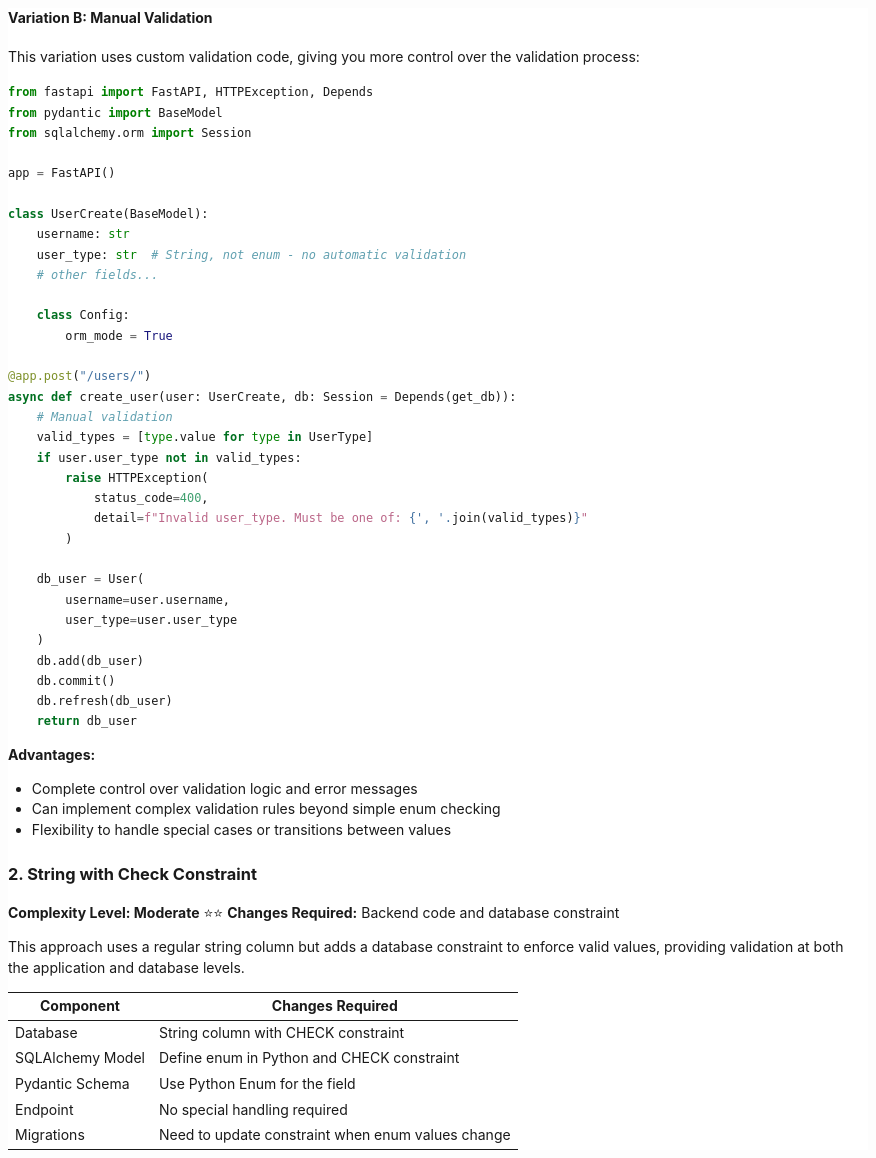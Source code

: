 #### Variation B: Manual Validation

This variation uses custom validation code, giving you more control over the validation process:

```python
from fastapi import FastAPI, HTTPException, Depends
from pydantic import BaseModel
from sqlalchemy.orm import Session

app = FastAPI()

class UserCreate(BaseModel):
    username: str
    user_type: str  # String, not enum - no automatic validation
    # other fields...

    class Config:
        orm_mode = True

@app.post("/users/")
async def create_user(user: UserCreate, db: Session = Depends(get_db)):
    # Manual validation
    valid_types = [type.value for type in UserType]
    if user.user_type not in valid_types:
        raise HTTPException(
            status_code=400,
            detail=f"Invalid user_type. Must be one of: {', '.join(valid_types)}"
        )
    
    db_user = User(
        username=user.username,
        user_type=user.user_type
    )
    db.add(db_user)
    db.commit()
    db.refresh(db_user)
    return db_user
```

**Advantages:**
- Complete control over validation logic and error messages
- Can implement complex validation rules beyond simple enum checking
- Flexibility to handle special cases or transitions between values

### 2. String with Check Constraint

**Complexity Level: Moderate** ⭐⭐
**Changes Required:** Backend code and database constraint

This approach uses a regular string column but adds a database constraint to enforce valid values, providing validation at both the application and database levels.

| Component | Changes Required |
|-----------|------------------|
| Database | String column with CHECK constraint |
| SQLAlchemy Model | Define enum in Python and CHECK constraint |
| Pydantic Schema | Use Python Enum for the field |
| Endpoint | No special handling required |
| Migrations | Need to update constraint when enum values change |
